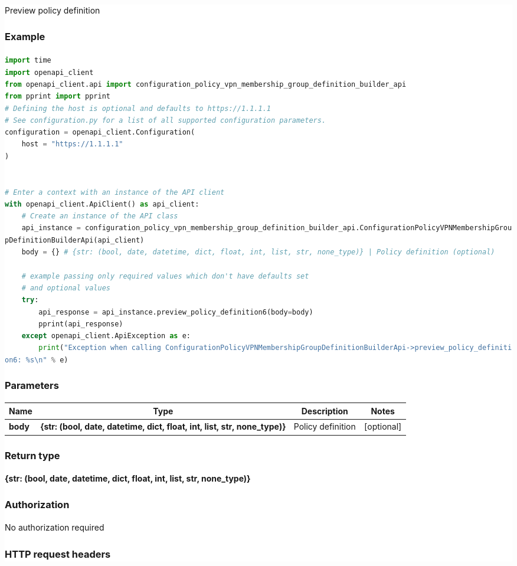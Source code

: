 Preview policy definition

### Example


```python
import time
import openapi_client
from openapi_client.api import configuration_policy_vpn_membership_group_definition_builder_api
from pprint import pprint
# Defining the host is optional and defaults to https://1.1.1.1
# See configuration.py for a list of all supported configuration parameters.
configuration = openapi_client.Configuration(
    host = "https://1.1.1.1"
)


# Enter a context with an instance of the API client
with openapi_client.ApiClient() as api_client:
    # Create an instance of the API class
    api_instance = configuration_policy_vpn_membership_group_definition_builder_api.ConfigurationPolicyVPNMembershipGroupDefinitionBuilderApi(api_client)
    body = {} # {str: (bool, date, datetime, dict, float, int, list, str, none_type)} | Policy definition (optional)

    # example passing only required values which don't have defaults set
    # and optional values
    try:
        api_response = api_instance.preview_policy_definition6(body=body)
        pprint(api_response)
    except openapi_client.ApiException as e:
        print("Exception when calling ConfigurationPolicyVPNMembershipGroupDefinitionBuilderApi->preview_policy_definition6: %s\n" % e)
```


### Parameters

Name | Type | Description  | Notes
------------- | ------------- | ------------- | -------------
 **body** | **{str: (bool, date, datetime, dict, float, int, list, str, none_type)}**| Policy definition | [optional]

### Return type

**{str: (bool, date, datetime, dict, float, int, list, str, none_type)}**

### Authorization

No authorization required

### HTTP request headers
